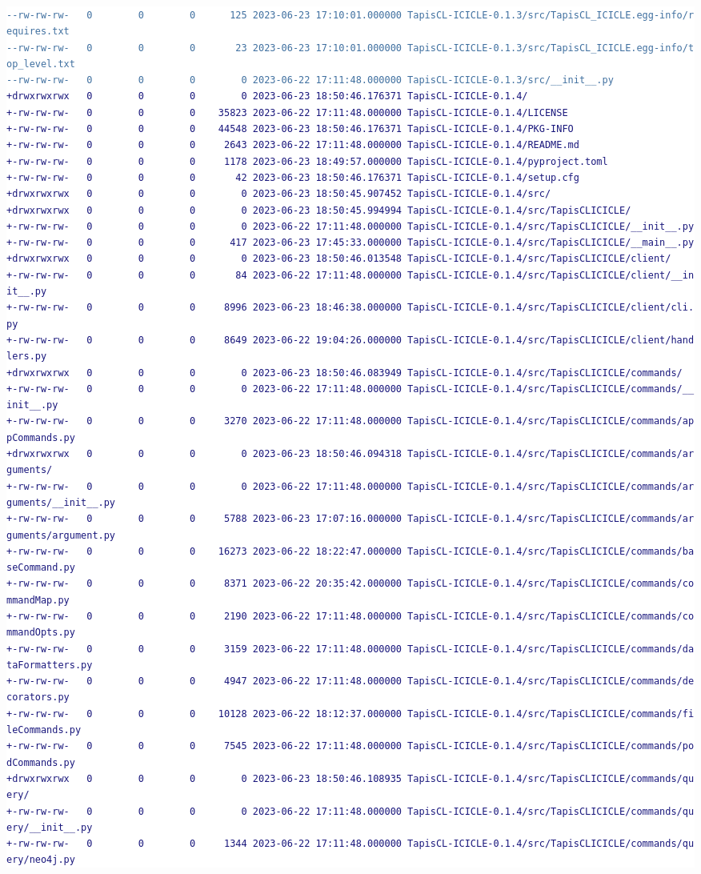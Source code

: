 ```diff
--rw-rw-rw-   0        0        0      125 2023-06-23 17:10:01.000000 TapisCL-ICICLE-0.1.3/src/TapisCL_ICICLE.egg-info/requires.txt
--rw-rw-rw-   0        0        0       23 2023-06-23 17:10:01.000000 TapisCL-ICICLE-0.1.3/src/TapisCL_ICICLE.egg-info/top_level.txt
--rw-rw-rw-   0        0        0        0 2023-06-22 17:11:48.000000 TapisCL-ICICLE-0.1.3/src/__init__.py
+drwxrwxrwx   0        0        0        0 2023-06-23 18:50:46.176371 TapisCL-ICICLE-0.1.4/
+-rw-rw-rw-   0        0        0    35823 2023-06-22 17:11:48.000000 TapisCL-ICICLE-0.1.4/LICENSE
+-rw-rw-rw-   0        0        0    44548 2023-06-23 18:50:46.176371 TapisCL-ICICLE-0.1.4/PKG-INFO
+-rw-rw-rw-   0        0        0     2643 2023-06-22 17:11:48.000000 TapisCL-ICICLE-0.1.4/README.md
+-rw-rw-rw-   0        0        0     1178 2023-06-23 18:49:57.000000 TapisCL-ICICLE-0.1.4/pyproject.toml
+-rw-rw-rw-   0        0        0       42 2023-06-23 18:50:46.176371 TapisCL-ICICLE-0.1.4/setup.cfg
+drwxrwxrwx   0        0        0        0 2023-06-23 18:50:45.907452 TapisCL-ICICLE-0.1.4/src/
+drwxrwxrwx   0        0        0        0 2023-06-23 18:50:45.994994 TapisCL-ICICLE-0.1.4/src/TapisCLICICLE/
+-rw-rw-rw-   0        0        0        0 2023-06-22 17:11:48.000000 TapisCL-ICICLE-0.1.4/src/TapisCLICICLE/__init__.py
+-rw-rw-rw-   0        0        0      417 2023-06-23 17:45:33.000000 TapisCL-ICICLE-0.1.4/src/TapisCLICICLE/__main__.py
+drwxrwxrwx   0        0        0        0 2023-06-23 18:50:46.013548 TapisCL-ICICLE-0.1.4/src/TapisCLICICLE/client/
+-rw-rw-rw-   0        0        0       84 2023-06-22 17:11:48.000000 TapisCL-ICICLE-0.1.4/src/TapisCLICICLE/client/__init__.py
+-rw-rw-rw-   0        0        0     8996 2023-06-23 18:46:38.000000 TapisCL-ICICLE-0.1.4/src/TapisCLICICLE/client/cli.py
+-rw-rw-rw-   0        0        0     8649 2023-06-22 19:04:26.000000 TapisCL-ICICLE-0.1.4/src/TapisCLICICLE/client/handlers.py
+drwxrwxrwx   0        0        0        0 2023-06-23 18:50:46.083949 TapisCL-ICICLE-0.1.4/src/TapisCLICICLE/commands/
+-rw-rw-rw-   0        0        0        0 2023-06-22 17:11:48.000000 TapisCL-ICICLE-0.1.4/src/TapisCLICICLE/commands/__init__.py
+-rw-rw-rw-   0        0        0     3270 2023-06-22 17:11:48.000000 TapisCL-ICICLE-0.1.4/src/TapisCLICICLE/commands/appCommands.py
+drwxrwxrwx   0        0        0        0 2023-06-23 18:50:46.094318 TapisCL-ICICLE-0.1.4/src/TapisCLICICLE/commands/arguments/
+-rw-rw-rw-   0        0        0        0 2023-06-22 17:11:48.000000 TapisCL-ICICLE-0.1.4/src/TapisCLICICLE/commands/arguments/__init__.py
+-rw-rw-rw-   0        0        0     5788 2023-06-23 17:07:16.000000 TapisCL-ICICLE-0.1.4/src/TapisCLICICLE/commands/arguments/argument.py
+-rw-rw-rw-   0        0        0    16273 2023-06-22 18:22:47.000000 TapisCL-ICICLE-0.1.4/src/TapisCLICICLE/commands/baseCommand.py
+-rw-rw-rw-   0        0        0     8371 2023-06-22 20:35:42.000000 TapisCL-ICICLE-0.1.4/src/TapisCLICICLE/commands/commandMap.py
+-rw-rw-rw-   0        0        0     2190 2023-06-22 17:11:48.000000 TapisCL-ICICLE-0.1.4/src/TapisCLICICLE/commands/commandOpts.py
+-rw-rw-rw-   0        0        0     3159 2023-06-22 17:11:48.000000 TapisCL-ICICLE-0.1.4/src/TapisCLICICLE/commands/dataFormatters.py
+-rw-rw-rw-   0        0        0     4947 2023-06-22 17:11:48.000000 TapisCL-ICICLE-0.1.4/src/TapisCLICICLE/commands/decorators.py
+-rw-rw-rw-   0        0        0    10128 2023-06-22 18:12:37.000000 TapisCL-ICICLE-0.1.4/src/TapisCLICICLE/commands/fileCommands.py
+-rw-rw-rw-   0        0        0     7545 2023-06-22 17:11:48.000000 TapisCL-ICICLE-0.1.4/src/TapisCLICICLE/commands/podCommands.py
+drwxrwxrwx   0        0        0        0 2023-06-23 18:50:46.108935 TapisCL-ICICLE-0.1.4/src/TapisCLICICLE/commands/query/
+-rw-rw-rw-   0        0        0        0 2023-06-22 17:11:48.000000 TapisCL-ICICLE-0.1.4/src/TapisCLICICLE/commands/query/__init__.py
+-rw-rw-rw-   0        0        0     1344 2023-06-22 17:11:48.000000 TapisCL-ICICLE-0.1.4/src/TapisCLICICLE/commands/query/neo4j.py
```